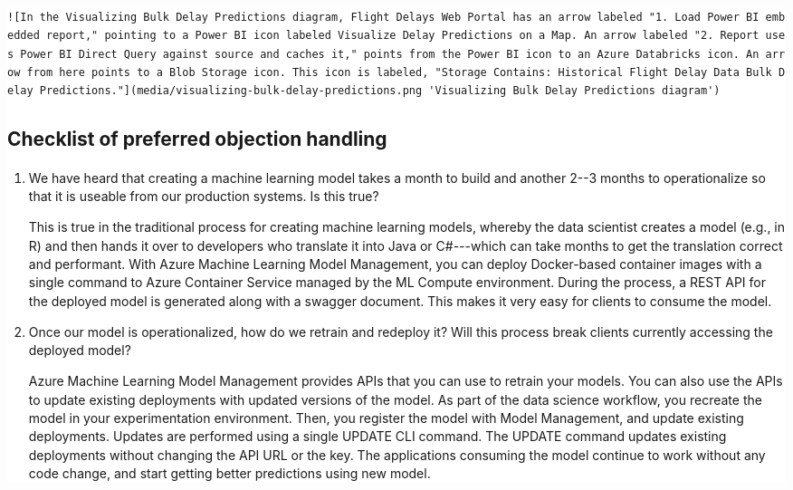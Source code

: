     ![In the Visualizing Bulk Delay Predictions diagram, Flight Delays Web Portal has an arrow labeled "1. Load Power BI embedded report," pointing to a Power BI icon labeled Visualize Delay Predictions on a Map. An arrow labeled "2. Report uses Power BI Direct Query against source and caches it," points from the Power BI icon to an Azure Databricks icon. An arrow from here points to a Blob Storage icon. This icon is labeled, "Storage Contains: Historical Flight Delay Data Bulk Delay Predictions."](media/visualizing-bulk-delay-predictions.png 'Visualizing Bulk Delay Predictions diagram')

## Checklist of preferred objection handling

1.  We have heard that creating a machine learning model takes a month to build and another 2--3 months to operationalize so that it is useable from our production systems. Is this true?

    This is true in the traditional process for creating machine learning models, whereby the data scientist creates a model (e.g., in R) and then hands it over to developers who translate it into Java or C\#---which can take months to get the translation correct and performant. With Azure Machine Learning Model Management, you can deploy Docker-based container images with a single command to Azure Container Service managed by the ML Compute environment. During the process, a REST API for the deployed model is generated along with a swagger document. This makes it very easy for clients to consume the model.

2.  Once our model is operationalized, how do we retrain and redeploy it? Will this process break clients currently accessing the deployed model?

    Azure Machine Learning Model Management provides APIs that you can use to retrain your models. You can also use the APIs to update existing deployments with updated versions of the model. As part of the data science workflow, you recreate the model in your experimentation environment. Then, you register the model with Model Management, and update existing deployments. Updates are performed using a single UPDATE CLI command. The UPDATE command updates existing deployments without changing the API URL or the key. The applications consuming the model continue to work without any code change, and start getting better predictions using new model.
